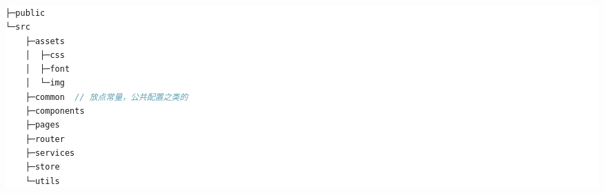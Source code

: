 ```js
├─public
└─src
    ├─assets
    │  ├─css
    │  ├─font
    │  └─img
    ├─common  // 放点常量，公共配置之类的 
    ├─components
    ├─pages
    ├─router
    ├─services
    ├─store
    └─utils
```

